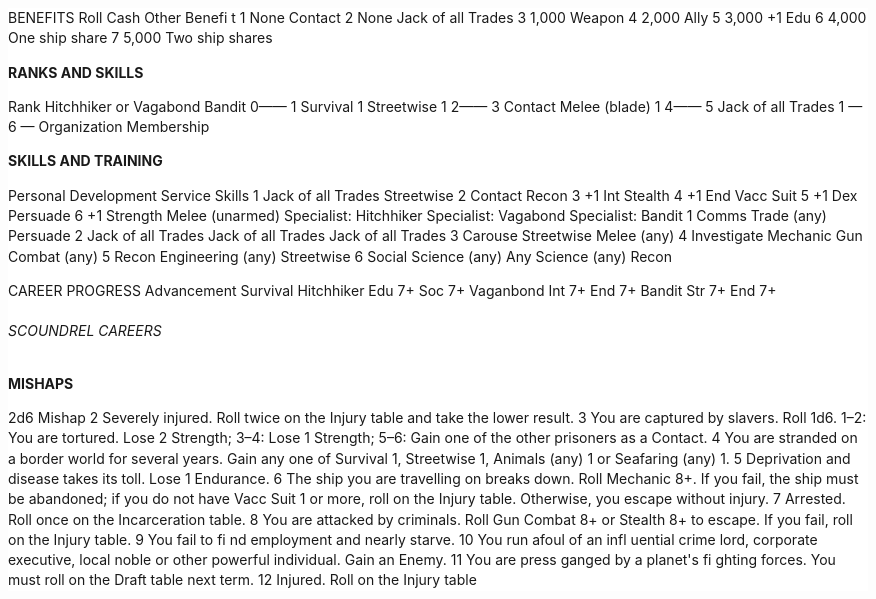 BENEFITS
Roll Cash Other Benefi t
1 None Contact
2 None Jack of all Trades
3 1,000 Weapon
4 2,000 Ally
5 3,000 +1 Edu
6 4,000 One ship share
7 5,000 Two ship shares

**RANKS AND SKILLS**

Rank Hitchhiker or Vagabond Bandit
0——
1 Survival 1 Streetwise 1
2——
3 Contact Melee (blade) 1
4——
5 Jack of all Trades 1 —
6 — Organization Membership

**SKILLS AND TRAINING**

Personal Development Service Skills
1 Jack of all Trades Streetwise
2 Contact Recon
3 +1 Int Stealth
4 +1 End Vacc Suit
5 +1 Dex Persuade
6 +1 Strength Melee (unarmed)
Specialist: Hitchhiker Specialist: Vagabond Specialist: Bandit
1 Comms Trade (any) Persuade
2 Jack of all Trades Jack of all Trades Jack of all Trades
3 Carouse Streetwise Melee (any)
4 Investigate Mechanic Gun Combat (any)
5 Recon Engineering (any) Streetwise
6 Social Science (any) Any Science (any) Recon

CAREER PROGRESS
Advancement Survival
Hitchhiker Edu 7+ Soc 7+
Vaganbond Int 7+ End 7+
Bandit Str 7+ End 7+

###### SCOUNDREL CAREERS

**MISHAPS**

2d6 Mishap
2 Severely injured. Roll twice on the Injury table and take the lower result.
3 You are captured by slavers. Roll 1d6. 1–2: You are tortured. Lose 2 Strength; 3–4: Lose 1
Strength; 5–6: Gain one of the other prisoners as a Contact.
4 You are stranded on a border world for several years. Gain any one of Survival 1, Streetwise
1, Animals (any) 1 or Seafaring (any) 1.
5 Deprivation and disease takes its toll. Lose 1 Endurance.
6 The ship you are travelling on breaks down. Roll Mechanic 8+. If you fail, the ship must be
abandoned; if you do not have Vacc Suit 1 or more, roll on the Injury table. Otherwise, you
escape without injury.
7 Arrested. Roll once on the Incarceration table.
8 You are attacked by criminals. Roll Gun Combat 8+ or Stealth 8+ to escape. If you fail, roll
on the Injury table.
9 You fail to fi nd employment and nearly starve.
10 You run afoul of an infl uential crime lord, corporate executive, local noble or other powerful
individual. Gain an Enemy.
11 You are press ganged by a planet's fi ghting forces. You must roll on the Draft table next
term.
12 Injured. Roll on the Injury table